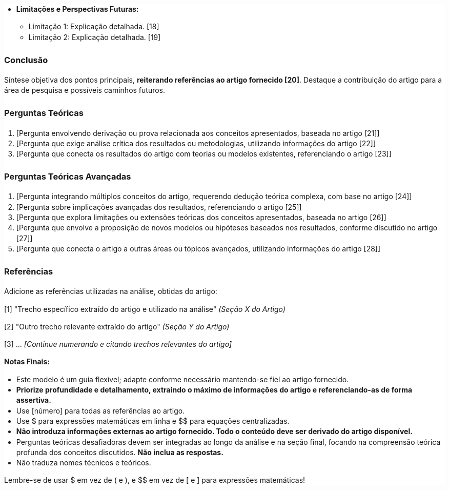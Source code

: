 - **Limitações e Perspectivas Futuras:**

  - Limitação 1: Explicação detalhada. [18]
  - Limitação 2: Explicação detalhada. [19]

### Conclusão

Síntese objetiva dos pontos principais, **reiterando referências ao artigo fornecido [20]**. Destaque a contribuição do artigo para a área de pesquisa e possíveis caminhos futuros.

### Perguntas Teóricas

1. [Pergunta envolvendo derivação ou prova relacionada aos conceitos apresentados, baseada no artigo [21]]
2. [Pergunta que exige análise crítica dos resultados ou metodologias, utilizando informações do artigo [22]]
3. [Pergunta que conecta os resultados do artigo com teorias ou modelos existentes, referenciando o artigo [23]]

### Perguntas Teóricas Avançadas

1. [Pergunta integrando múltiplos conceitos do artigo, requerendo dedução teórica complexa, com base no artigo [24]]
2. [Pergunta sobre implicações avançadas dos resultados, referenciando o artigo [25]]
3. [Pergunta que explora limitações ou extensões teóricas dos conceitos apresentados, baseada no artigo [26]]
4. [Pergunta que envolve a proposição de novos modelos ou hipóteses baseados nos resultados, conforme discutido no artigo [27]]
5. [Pergunta que conecta o artigo a outras áreas ou tópicos avançados, utilizando informações do artigo [28]]

### Referências

Adicione as referências utilizadas na análise, obtidas do artigo:

[1] "Trecho específico extraído do artigo e utilizado na análise" *(Seção X do Artigo)*

[2] "Outro trecho relevante extraído do artigo" *(Seção Y do Artigo)*

[3] ... *[Continue numerando e citando trechos relevantes do artigo]*

**Notas Finais:**

- Este modelo é um guia flexível; adapte conforme necessário mantendo-se fiel ao artigo fornecido.
- **Priorize profundidade e detalhamento, extraindo o máximo de informações do artigo e referenciando-as de forma assertiva.**
- Use [número] para todas as referências ao artigo.
- Use $ para expressões matemáticas em linha e $$ para equações centralizadas.
- **Não introduza informações externas ao artigo fornecido. Todo o conteúdo deve ser derivado do artigo disponível.**
- Perguntas teóricas desafiadoras devem ser integradas ao longo da análise e na seção final, focando na compreensão teórica profunda dos conceitos discutidos. **Não inclua as respostas.**
- Não traduza nomes técnicos e teóricos.

Lembre-se de usar $ em vez de \( e \), e $$ em vez de \[ e \] para expressões matemáticas!

